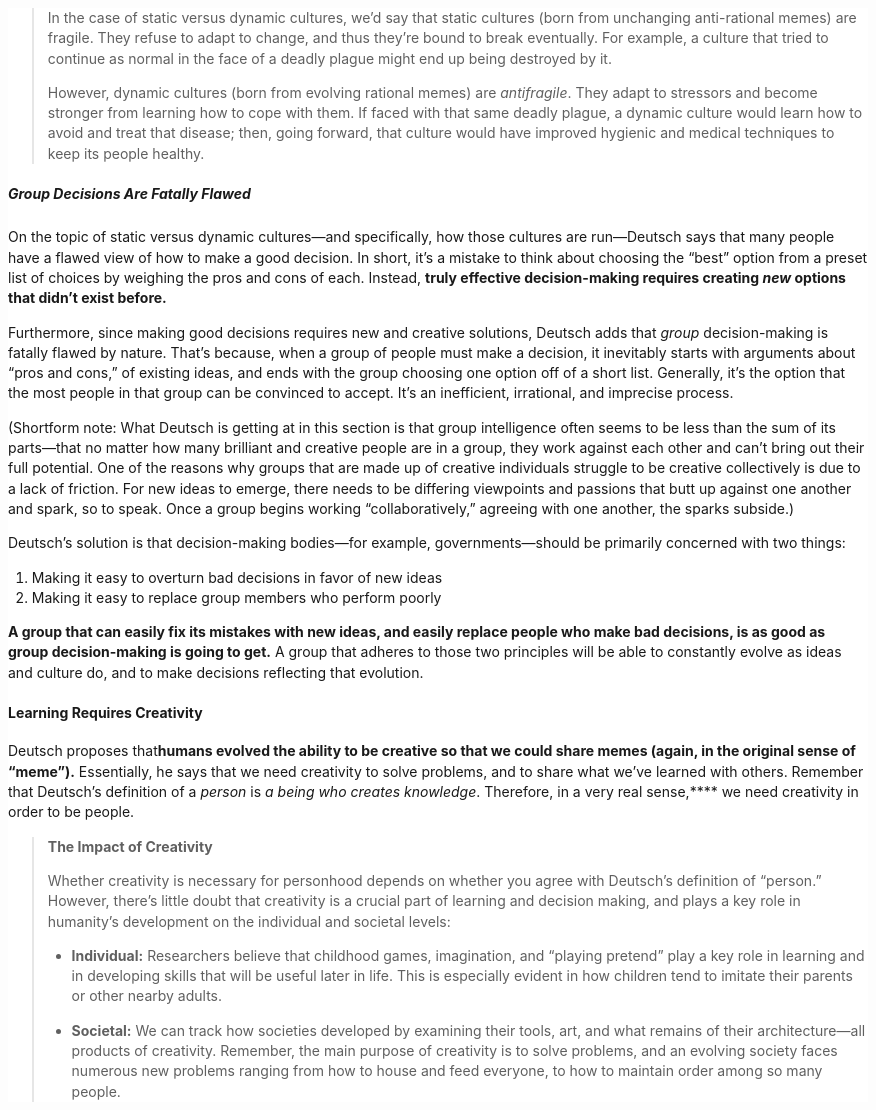 > 
> In the case of static versus dynamic cultures, we’d say that static cultures (born from unchanging anti-rational memes) are fragile. They refuse to adapt to change, and thus they’re bound to break eventually. For example, a culture that tried to continue as normal in the face of a deadly plague might end up being destroyed by it.
> 
> However, dynamic cultures (born from evolving rational memes) are _antifragile_. They adapt to stressors and become stronger from learning how to cope with them. If faced with that same deadly plague, a dynamic culture would learn how to avoid and treat that disease; then, going forward, that culture would have improved hygienic and medical techniques to keep its people healthy.

##### Group Decisions Are Fatally Flawed

On the topic of static versus dynamic cultures—and specifically, how those cultures are run—Deutsch says that many people have a flawed view of how to make a good decision. In short, it’s a mistake to think about choosing the “best” option from a preset list of choices by weighing the pros and cons of each. Instead, **truly effective decision-making requires creating _new_ options that didn’t exist before.**

Furthermore, since making good decisions requires new and creative solutions, Deutsch adds that _group_ decision-making is fatally flawed by nature. That’s because, when a group of people must make a decision, it inevitably starts with arguments about “pros and cons,” of existing ideas, and ends with the group choosing one option off of a short list. Generally, it’s the option that the most people in that group can be convinced to accept. It’s an inefficient, irrational, and imprecise process.

(Shortform note: What Deutsch is getting at in this section is that group intelligence often seems to be less than the sum of its parts—that no matter how many brilliant and creative people are in a group, they work against each other and can’t bring out their full potential. One of the reasons why groups that are made up of creative individuals struggle to be creative collectively is due to a lack of friction. For new ideas to emerge, there needs to be differing viewpoints and passions that butt up against one another and spark, so to speak. Once a group begins working “collaboratively,” agreeing with one another, the sparks subside.)

Deutsch’s solution is that decision-making bodies—for example, governments—should be primarily concerned with two things:

  1. Making it easy to overturn bad decisions in favor of new ideas
  2. Making it easy to replace group members who perform poorly



**A group that can easily fix its mistakes with new ideas, and easily replace people who make bad decisions, is as good as group decision-making is going to get.** A group that adheres to those two principles will be able to constantly evolve as ideas and culture do, and to make decisions reflecting that evolution.

#### Learning Requires Creativity

Deutsch proposes that**humans evolved the ability to be creative so that we could share memes (again, in the original sense of “meme”).** Essentially, he says that we need creativity to solve problems, and to share what we’ve learned with others. Remember that Deutsch’s definition of a _person_ is _a_ _being who creates knowledge_. Therefore, in a very real sense,**** we need creativity in order to be people.

> **The Impact of Creativity**
> 
> Whether creativity is necessary for personhood depends on whether you agree with Deutsch’s definition of “person.” However, there’s little doubt that creativity is a crucial part of learning and decision making, and plays a key role in humanity’s development on the individual and societal levels:
> 
>   * **Individual:** Researchers believe that childhood games, imagination, and “playing pretend” play a key role in learning and in developing skills that will be useful later in life. This is especially evident in how children tend to imitate their parents or other nearby adults.
> 
>   * **Societal:** We can track how societies developed by examining their tools, art, and what remains of their architecture—all products of creativity. Remember, the main purpose of creativity is to solve problems, and an evolving society faces numerous new problems ranging from how to house and feed everyone, to how to maintain order among so many people.